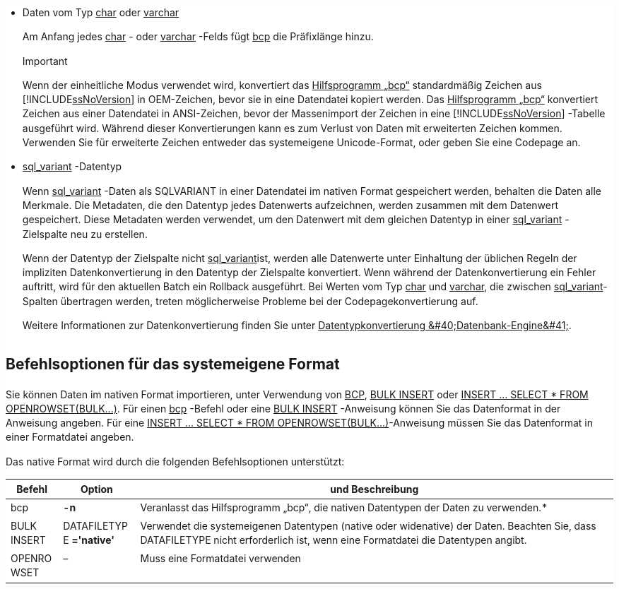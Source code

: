 -   Daten vom Typ [char](../../t-sql/data-types/char-and-varchar-transact-sql.md) oder [varchar](../../t-sql/data-types/char-and-varchar-transact-sql.md)  
  
     Am Anfang jedes [char](../../t-sql/data-types/char-and-varchar-transact-sql.md) - oder [varchar](../../t-sql/data-types/char-and-varchar-transact-sql.md) -Felds fügt [bcp](../../tools/bcp-utility.md) die Präfixlänge hinzu.  
  
    > [!IMPORTANT]
    >  Wenn der einheitliche Modus verwendet wird, konvertiert das [Hilfsprogramm „bcp“](../../tools/bcp-utility.md) standardmäßig Zeichen aus [!INCLUDE[ssNoVersion](../../includes/ssnoversion-md.md)] in OEM-Zeichen, bevor sie in eine Datendatei kopiert werden. Das [Hilfsprogramm „bcp“](../../tools/bcp-utility.md) konvertiert Zeichen aus einer Datendatei in ANSI-Zeichen, bevor der Massenimport der Zeichen in eine [!INCLUDE[ssNoVersion](../../includes/ssnoversion-md.md)] -Tabelle ausgeführt wird. Während dieser Konvertierungen kann es zum Verlust von Daten mit erweiterten Zeichen kommen. Verwenden Sie für erweiterte Zeichen entweder das systemeigene Unicode-Format, oder geben Sie eine Codepage an.
  
-   [sql_variant](../../t-sql/data-types/sql-variant-transact-sql.md) -Datentyp  
  
     Wenn [sql_variant](../../t-sql/data-types/sql-variant-transact-sql.md) -Daten als SQLVARIANT in einer Datendatei im nativen Format gespeichert werden, behalten die Daten alle Merkmale. Die Metadaten, die den Datentyp jedes Datenwerts aufzeichnen, werden zusammen mit dem Datenwert gespeichert. Diese Metadaten werden verwendet, um den Datenwert mit dem gleichen Datentyp in einer [sql_variant](../../t-sql/data-types/sql-variant-transact-sql.md) -Zielspalte neu zu erstellen.  
  
     Wenn der Datentyp der Zielspalte nicht [sql_variant](../../t-sql/data-types/sql-variant-transact-sql.md)ist, werden alle Datenwerte unter Einhaltung der üblichen Regeln der impliziten Datenkonvertierung in den Datentyp der Zielspalte konvertiert. Wenn während der Datenkonvertierung ein Fehler auftritt, wird für den aktuellen Batch ein Rollback ausgeführt. Bei Werten vom Typ [char](../../t-sql/data-types/char-and-varchar-transact-sql.md) und [varchar](../../t-sql/data-types/char-and-varchar-transact-sql.md), die zwischen [sql_variant](../../t-sql/data-types/sql-variant-transact-sql.md)-Spalten übertragen werden, treten möglicherweise Probleme bei der Codepagekonvertierung auf.  
  
     Weitere Informationen zur Datenkonvertierung finden Sie unter [Datentypkonvertierung &amp;#40;Datenbank-Engine&amp;#41;](../../t-sql/data-types/data-type-conversion-database-engine.md).  
  
## Befehlsoptionen für das systemeigene Format<a name="command_options"></a>  
Sie können Daten im nativen Format importieren, unter Verwendung von [BCP](../../tools/bcp-utility.md), [BULK INSERT](../../t-sql/statements/bulk-insert-transact-sql.md) oder [INSERT ... SELECT * FROM OPENROWSET(BULK...)](../../t-sql/functions/openrowset-transact-sql.md).  Für einen [bcp](../../tools/bcp-utility.md) -Befehl oder eine [BULK INSERT](../../t-sql/statements/bulk-insert-transact-sql.md) -Anweisung können Sie das Datenformat in der Anweisung angeben.  Für eine [INSERT ... SELECT * FROM OPENROWSET(BULK...)](../../t-sql/functions/openrowset-transact-sql.md)-Anweisung müssen Sie das Datenformat in einer Formatdatei angeben.  

Das native Format wird durch die folgenden Befehlsoptionen unterstützt:  

|Befehl|Option|und Beschreibung|  
|-------------|------------|-----------------|  
|bcp|**-n**|Veranlasst das Hilfsprogramm „bcp“, die nativen Datentypen der Daten zu verwenden.*|  
|BULK INSERT|DATAFILETYPE **='native'**|Verwendet die systemeigenen Datentypen (native oder widenative) der Daten. Beachten Sie, dass DATAFILETYPE nicht erforderlich ist, wenn eine Formatdatei die Datentypen angibt.|  
|OPENROWSET|–|Muss eine Formatdatei verwenden|
